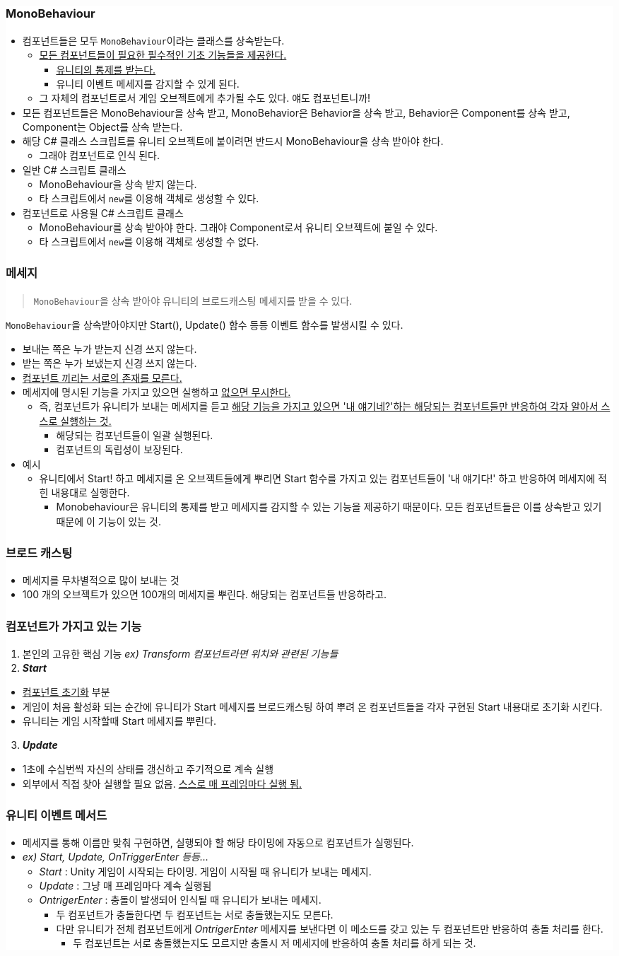 ### MonoBehaviour

- 컴포넌트들은 모두 `MonoBehaviour`이라는 클래스를 상속받는다.
  - <u>모든 컴포넌트들이 필요한 필수적인 기초 기능들을 제공한다.</u>
    - <u>유니티의 통제를 받는다.</u>
    - 유니티 이벤트 메세지를 감지할 수 있게 된다.
  - 그 자체의 컴포넌트로서 게임 오브젝트에게 추가될 수도 있다. 얘도 컴포넌트니까!
- 모든 컴포넌트들은 MonoBehaviour을 상속 받고, MonoBehavior은 Behavior을 상속 받고, Behavior은 Component를 상속 받고, Component는 Object를 상속 받는다. 
- 해당 C# 클래스 스크립트를 유니티 오브젝트에 붙이려면 반드시 MonoBehaviour을 상속 받아야 한다.
  - 그래야 컴포넌트로 인식 된다.
- 일반 C# 스크립트 클래스
  - MonoBehaviour을 상속 받지 않는다.
  - 타 스크립트에서 `new`를 이용해 객체로 생성할 수 있다. 
- 컴포넌트로 사용될 C# 스크립트 클래스
  - MonoBehaviour를 상속 받아야 한다. 그래야 Component로서 유니티 오브젝트에 붙일 수 있다. 
  - 타 스크립트에서 `new`를 이용해 객체로 생성할 수 없다. 

### 메세지

> `MonoBehaviour`을 상속 받아야 유니티의 브로드캐스팅 메세지를 받을 수 있다. 

`MonoBehaviour`을 상속받아야지만 Start(), Update() 함수 등등 이벤트 함수를 발생시킬 수 있다.

- 보내는 쪽은 누가 받는지 신경 쓰지 않는다.
- 받는 쪽은 누가 보냈는지 신경 쓰지 않는다.
- <u>컴포넌트 끼리는 서로의 존재를 모른다.</u>
- 메세지에 명시된 기능을 가지고 있으면 실행하고 <u>없으면 무시한다.</u>
  - 즉, 컴포넌트가 유니티가 보내는 메세지를 듣고 <u>해당 기능을 가지고 있으면 '내 얘기네?'하는 해당되는 컴포넌트들만 반응하여 각자 알아서 스스로 실행하는 것.</u>
    - 해당되는 컴포넌트들이 일괄 실행된다.
    - 컴포넌트의 독립성이 보장된다. 
- 예시
  - 유니티에서 Start! 하고 메세지를 온 오브젝트들에게 뿌리면 Start 함수를 가지고 있는 컴포넌트들이 '내 얘기다!' 하고 반응하여 메세지에 적힌 내용대로 실행한다.
    - Monobehaviour은 유니티의 통제를 받고 메세지를 감지할 수 있는 기능을 제공하기 때문이다. 모든 컴포넌트들은 이를 상속받고 있기 때문에 이 기능이 있는 것.

### 브로드 캐스팅
- 메세지를 무차별적으로 많이 보내는 것
- 100 개의 오브젝트가 있으면 100개의 메세지를 뿌린다. 해당되는 컴포넌트들 반응하라고. 

### 컴포넌트가 가지고 있는 기능
1. 본인의 고유한 핵심 기능  *ex) Transform 컴포넌트라면 위치와 관련된 기능들*
2. ***Start*** 
  - <u>컴포넌트 초기화</u> 부분
  - 게임이 처음 활성화 되는 순간에 유니티가 Start 메세지를 브로드캐스팅 하여 뿌려 온 컴포넌트들을 각자 구현된 Start 내용대로 초기화 시킨다.
  - 유니티는 게임 시작할때 Start 메세지를 뿌린다.
3. ***Update*** 
  - 1초에 수십번씩 자신의 상태를 갱신하고 주기적으로 계속 실행 
  - 외부에서 직접 찾아 실행할 필요 없음. <u>스스로 매 프레임마다 실행 됨.</u>

### 유니티 이벤트 메서드
- 메세지를 통해 이름만 맞춰 구현하면, 실행되야 할 해당 타이밍에 자동으로 컴포넌트가 실행된다.
- *ex) Start, Update, OnTriggerEnter 등등...*
  - *Start* : Unity 게임이 시작되는 타이밍.  게임이 시작될 때 유니티가 보내는 메세지.
  - *Update* : 그냥 매 프레임마다 계속 실행됨
  - *OntrigerEnter* : 충돌이 발생되어 인식될 때 유니티가 보내는 메세지.
    - 두 컴포넌트가 충돌한다면 두 컴포넌트는 서로 충돌했는지도 모른다.
    - 다만 유니티가 전체 컴포넌트에게 *OntrigerEnter* 메세지를 보낸다면 이 메소드를 갖고 있는 두 컴포넌트만 반응하여 충돌 처리를 한다.
      - 두 컴포넌트는 서로 충돌했는지도 모르지만 충돌시 저 메세지에 반응하여 충돌 처리를 하게 되는 것.
